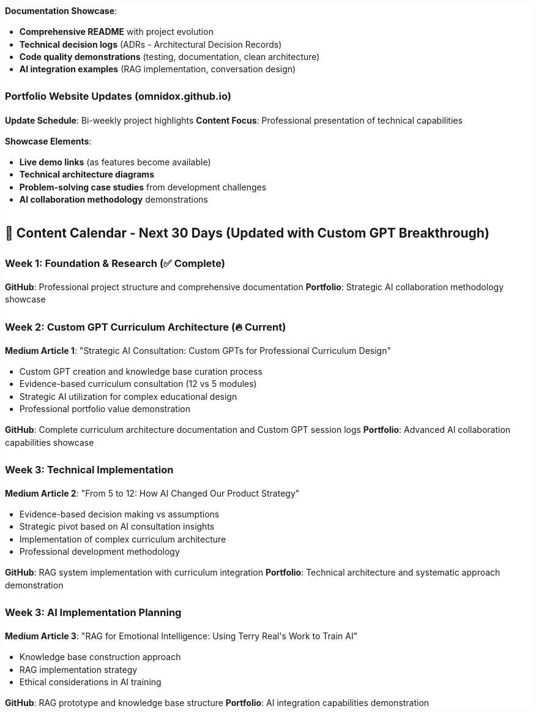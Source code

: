 **Documentation Showcase**:
- **Comprehensive README** with project evolution
- **Technical decision logs** (ADRs - Architectural Decision Records)
- **Code quality demonstrations** (testing, documentation, clean architecture)
- **AI integration examples** (RAG implementation, conversation design)

### **Portfolio Website Updates (omnidox.github.io)**
**Update Schedule**: Bi-weekly project highlights
**Content Focus**: Professional presentation of technical capabilities

**Showcase Elements**:
- **Live demo links** (as features become available)
- **Technical architecture diagrams** 
- **Problem-solving case studies** from development challenges
- **AI collaboration methodology** demonstrations

## 📅 **Content Calendar - Next 30 Days** (Updated with Custom GPT Breakthrough)

### Week 1: Foundation & Research (✅ Complete)
**GitHub**: Professional project structure and comprehensive documentation
**Portfolio**: Strategic AI collaboration methodology showcase

### Week 2: Custom GPT Curriculum Architecture (🔥 Current)
**Medium Article 1**: "Strategic AI Consultation: Custom GPTs for Professional Curriculum Design"
- Custom GPT creation and knowledge base curation process
- Evidence-based curriculum consultation (12 vs 5 modules)
- Strategic AI utilization for complex educational design
- Professional portfolio value demonstration

**GitHub**: Complete curriculum architecture documentation and Custom GPT session logs
**Portfolio**: Advanced AI collaboration capabilities showcase

### Week 3: Technical Implementation
**Medium Article 2**: "From 5 to 12: How AI Changed Our Product Strategy"
- Evidence-based decision making vs assumptions
- Strategic pivot based on AI consultation insights
- Implementation of complex curriculum architecture
- Professional development methodology

**GitHub**: RAG system implementation with curriculum integration
**Portfolio**: Technical architecture and systematic approach demonstration

### Week 3: AI Implementation Planning
**Medium Article 3**: "RAG for Emotional Intelligence: Using Terry Real's Work to Train AI"
- Knowledge base construction approach
- RAG implementation strategy
- Ethical considerations in AI training

**GitHub**: RAG prototype and knowledge base structure
**Portfolio**: AI integration capabilities demonstration
